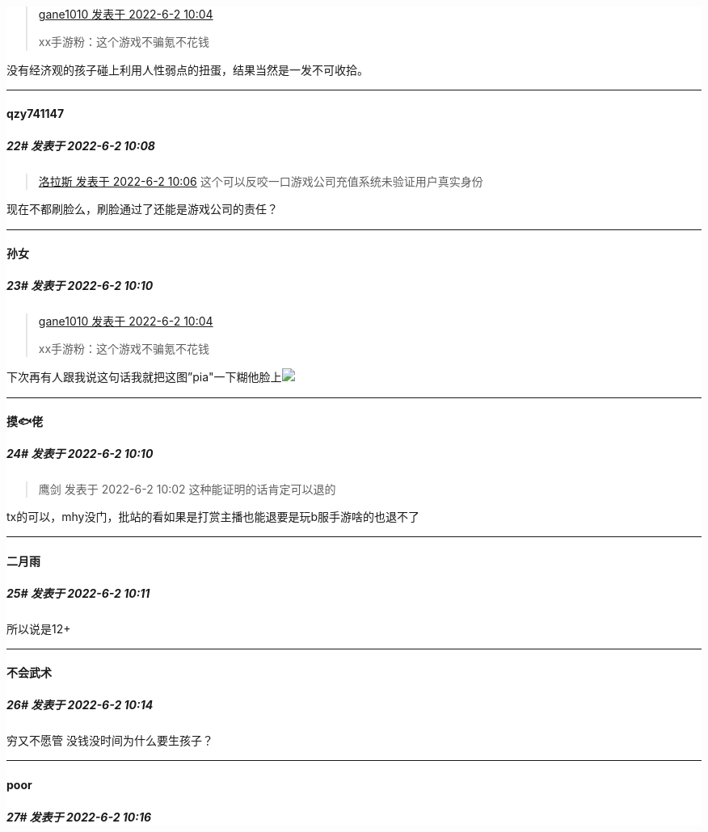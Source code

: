 <blockquote><a href="httphttps://bbs.saraba1st.com/2b/forum.php?mod=redirect&amp;goto=findpost&amp;pid=56092405&amp;ptid=2072804" target="_blank">gane1010 发表于 2022-6-2 10:04</a>

xx手游粉：这个游戏不骗氪不花钱</blockquote>
没有经济观的孩子碰上利用人性弱点的扭蛋，结果当然是一发不可收拾。

*****

####  qzy741147  
##### 22#       发表于 2022-6-2 10:08

<blockquote><a href="httphttps://bbs.saraba1st.com/2b/forum.php?mod=redirect&amp;goto=findpost&amp;pid=56092428&amp;ptid=2072804" target="_blank">洛拉斯 发表于 2022-6-2 10:06</a>
这个可以反咬一口游戏公司充值系统未验证用户真实身份</blockquote>
现在不都刷脸么，刷脸通过了还能是游戏公司的责任？

*****

####  孙女  
##### 23#       发表于 2022-6-2 10:10

<blockquote><a href="httphttps://bbs.saraba1st.com/2b/forum.php?mod=redirect&amp;goto=findpost&amp;pid=56092405&amp;ptid=2072804" target="_blank">gane1010 发表于 2022-6-2 10:04</a>

xx手游粉：这个游戏不骗氪不花钱</blockquote>
下次再有人跟我说这句话我就把这图”pia"一下糊他脸上<img src="https://static.saraba1st.com/image/smiley/face2017/011.png" referrerpolicy="no-referrer">

*****

####  摸🐟佬  
##### 24#       发表于 2022-6-2 10:10

<blockquote>鹰剑 发表于 2022-6-2 10:02
这种能证明的话肯定可以退的</blockquote>
tx的可以，mhy没门，批站的看如果是打赏主播也能退要是玩b服手游啥的也退不了

*****

####  二月雨  
##### 25#       发表于 2022-6-2 10:11

所以说是12+

*****

####  不会武术  
##### 26#       发表于 2022-6-2 10:14

穷又不愿管
没钱没时间为什么要生孩子？

*****

####  poor  
##### 27#       发表于 2022-6-2 10:16
